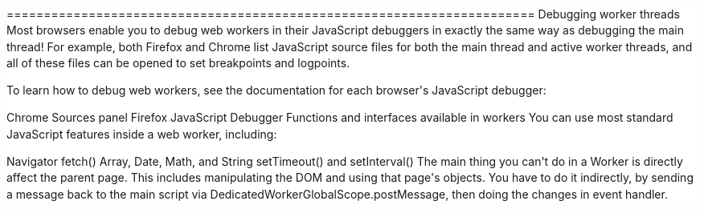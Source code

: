 =======================================================================
Debugging worker threads
Most browsers enable you to debug web workers in their JavaScript debuggers in exactly the same way as debugging the main thread! For example, both Firefox and Chrome list JavaScript source files for both the main thread and active worker threads, and all of these files can be opened to set breakpoints and logpoints.

To learn how to debug web workers, see the documentation for each browser's JavaScript debugger:

Chrome Sources panel
Firefox JavaScript Debugger
Functions and interfaces available in workers
You can use most standard JavaScript features inside a web worker, including:

Navigator
fetch()
Array, Date, Math, and String
setTimeout() and setInterval()
The main thing you can't do in a Worker is directly affect the parent page. This includes manipulating the DOM and using that page's objects. You have to do it indirectly, by sending a message back to the main script via DedicatedWorkerGlobalScope.postMessage, then doing the changes in event handler.